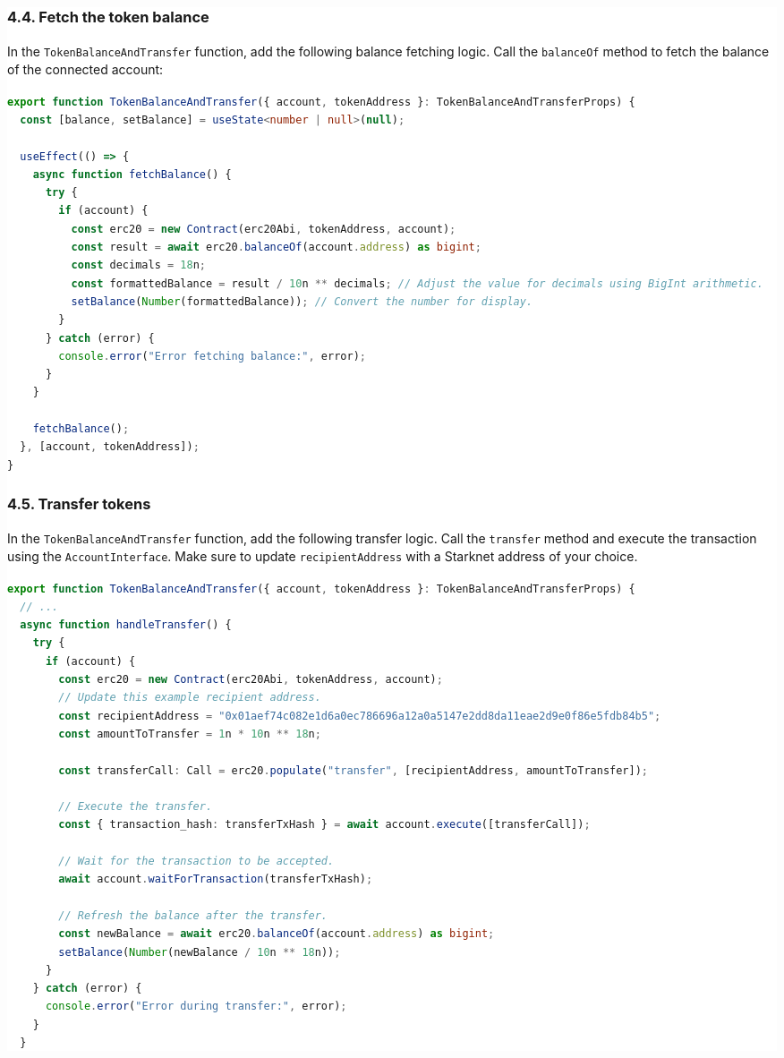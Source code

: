 ### 4.4. Fetch the token balance

In the `TokenBalanceAndTransfer` function, add the following balance fetching logic.
Call the `balanceOf` method to fetch the balance of the connected account:

```typescript title="TokenBalanceAndTransfer.tsx"
export function TokenBalanceAndTransfer({ account, tokenAddress }: TokenBalanceAndTransferProps) {
  const [balance, setBalance] = useState<number | null>(null);
  
  useEffect(() => {
    async function fetchBalance() {
      try {
        if (account) {
          const erc20 = new Contract(erc20Abi, tokenAddress, account);
          const result = await erc20.balanceOf(account.address) as bigint;
          const decimals = 18n;
          const formattedBalance = result / 10n ** decimals; // Adjust the value for decimals using BigInt arithmetic.
          setBalance(Number(formattedBalance)); // Convert the number for display.
        }
      } catch (error) {
        console.error("Error fetching balance:", error);
      }
    }

    fetchBalance();
  }, [account, tokenAddress]);
}
```

### 4.5. Transfer tokens

In the `TokenBalanceAndTransfer` function, add the following transfer logic.
Call the `transfer` method and execute the transaction using the `AccountInterface`.
Make sure to update `recipientAddress` with a Starknet address of your choice.

```typescript title="TokenBalanceAndTransfer.tsx"
export function TokenBalanceAndTransfer({ account, tokenAddress }: TokenBalanceAndTransferProps) {
  // ...
  async function handleTransfer() {
    try {
      if (account) {
        const erc20 = new Contract(erc20Abi, tokenAddress, account);
        // Update this example recipient address.
        const recipientAddress = "0x01aef74c082e1d6a0ec786696a12a0a5147e2dd8da11eae2d9e0f86e5fdb84b5";
        const amountToTransfer = 1n * 10n ** 18n;
        
        const transferCall: Call = erc20.populate("transfer", [recipientAddress, amountToTransfer]);

        // Execute the transfer.
        const { transaction_hash: transferTxHash } = await account.execute([transferCall]);

        // Wait for the transaction to be accepted.
        await account.waitForTransaction(transferTxHash);

        // Refresh the balance after the transfer.
        const newBalance = await erc20.balanceOf(account.address) as bigint;
        setBalance(Number(newBalance / 10n ** 18n));
      }
    } catch (error) {
      console.error("Error during transfer:", error);
    }
  }
```